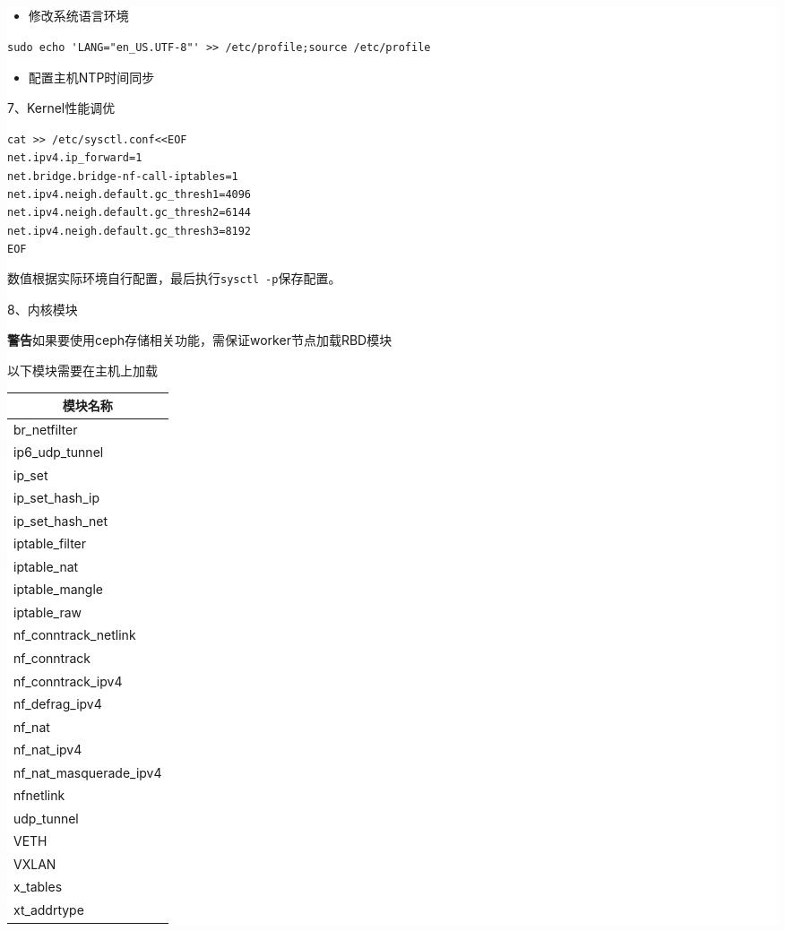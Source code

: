 * 修改系统语言环境

```
sudo echo 'LANG="en_US.UTF-8"' >> /etc/profile;source /etc/profile
```

* 配置主机NTP时间同步

7、Kernel性能调优

```
cat >> /etc/sysctl.conf<<EOF
net.ipv4.ip_forward=1
net.bridge.bridge-nf-call-iptables=1
net.ipv4.neigh.default.gc_thresh1=4096
net.ipv4.neigh.default.gc_thresh2=6144
net.ipv4.neigh.default.gc_thresh3=8192
EOF
```

数值根据实际环境自行配置，最后执行`sysctl -p`保存配置。

8、内核模块

**警告**如果要使用ceph存储相关功能，需保证worker节点加载RBD模块

以下模块需要在主机上加载

| **模块名称**           |
| ---------------------- |
| br_netfilter           |
| ip6_udp_tunnel         |
| ip_set                 |
| ip_set_hash_ip         |
| ip_set_hash_net        |
| iptable_filter         |
| iptable_nat            |
| iptable_mangle         |
| iptable_raw            |
| nf_conntrack_netlink   |
| nf_conntrack           |
| nf_conntrack_ipv4      |
| nf_defrag_ipv4         |
| nf_nat                 |
| nf_nat_ipv4            |
| nf_nat_masquerade_ipv4 |
| nfnetlink              |
| udp_tunnel             |
| VETH                   |
| VXLAN                  |
| x_tables               |
| xt_addrtype            |